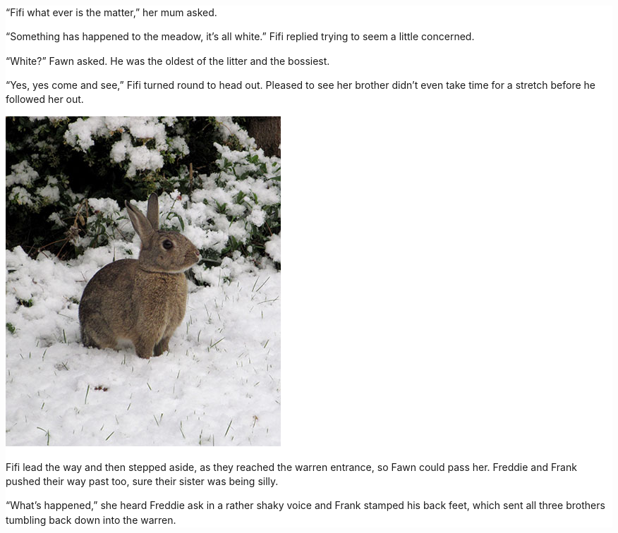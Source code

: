   <p>
    “Fifi what ever is the matter,” her mum asked.
  </p>
  
  <p>
    “Something has happened to the meadow, it’s all white.” Fifi replied trying to seem a little concerned.
  </p>
  
  <p>
    “White?” Fawn asked. He was the oldest of the litter and the bossiest.
  </p>
  
  <p>
    “Yes, yes come and see,” Fifi turned round to head out. Pleased to see her brother didn’t even take time for a stretch before he followed her out.
  </p>
  
  <p>
    <img class="alignright size-full wp-image-6724" title="Fern the bunny sitting in the snow" src="/wp-content/uploads/2014/12/page_2121.jpg" alt="Fern the bunny sitting in the snow" width="390" height="468" />
  </p>
  
  <p>
    Fifi lead the way and then stepped aside, as they reached the warren entrance, so Fawn could pass her. Freddie and Frank pushed their way past too, sure their sister was being silly.
  </p>
  
  <p>
    “What’s happened,” she heard Freddie ask in a rather shaky voice and Frank stamped his back feet, which sent all three brothers tumbling back down into the warren.
  </p>
  